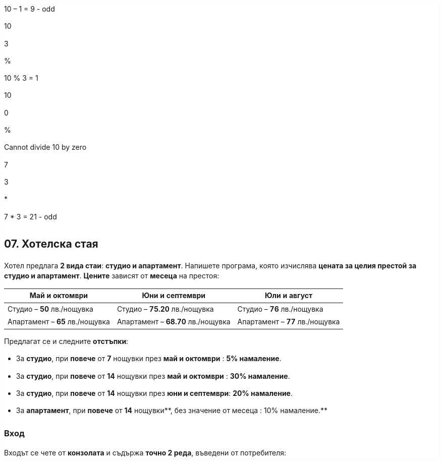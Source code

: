 <td>10 – 1 = 9 - odd</td>
<td><p>10</p>
<p>3</p>
<p>%</p></td>
<td>10 % 3 = 1</td>
<td><p>10</p>
<p>0</p>
<p>%</p></td>
<td>Cannot divide 10 by zero</td>
</tr>
<tr class="odd">
<td><p>7</p>
<p>3</p>
<p>*</p></td>
<td>7 * 3 = 21 - odd</td>
<td></td>
<td></td>
<td></td>
<td></td>
</tr>
</tbody>
</table>

## 07\. Хотелска стая

Хотел предлага **2 вида стаи**: **студио и апартамент**. Напишете
програма, която изчислява **цената за целия престой за студио и
апартамент**. **Цените** зависят от **месеца** на престоя:

| **Май и октомври**              | **Юни и септември**                | **Юли и август**                |
|---------------------------------|------------------------------------|---------------------------------|
| Студио – **50** лв./нощувка     | Студио – **75.20** лв./нощувка     | Студио – **76** лв./нощувка     |
| Апартамент – **65** лв./нощувка | Апартамент – **68.70** лв./нощувка | Апартамент – **77** лв./нощувка |

Предлагат се и следните **отстъпки**:

- За **студио**, при **повече** от **7** нощувки през **май и октомври**
  : **5% намаление**.

- За **студио**, при **повече** от **14** нощувки през **май и
  октомври** : **30% намаление**.

- За **студио**, при **повече** от **14** нощувки през **юни и
  септември**: **20% намаление**.

- За **апартамент**, при **повече** от **14** нощувки**, без значение от
  месеца : 10% намаление.**

### Вход

Входът се чете от **конзолата** и съдържа **точно 2 реда**, въведени от
потребителя:
